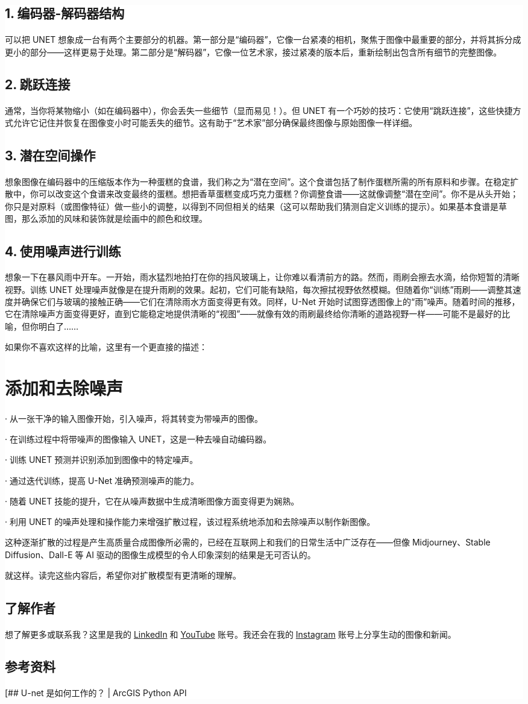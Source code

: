 ## **1\. 编码器-解码器结构**

可以把 UNET 想象成一台有两个主要部分的机器。第一部分是“编码器”，它像一台紧凑的相机，聚焦于图像中最重要的部分，并将其拆分成更小的部分——这样更易于处理。第二部分是“解码器”，它像一位艺术家，接过紧凑的版本后，重新绘制出包含所有细节的完整图像。

## 2\. **跳跃连接**

通常，当你将某物缩小（如在编码器中），你会丢失一些细节（显而易见！）。但 UNET 有一个巧妙的技巧：它使用“跳跃连接”，这些快捷方式允许它记住并恢复在图像变小时可能丢失的细节。这有助于“艺术家”部分确保最终图像与原始图像一样详细。

## **3\. 潜在空间操作**

想象图像在编码器中的压缩版本作为一种蛋糕的食谱，我们称之为“潜在空间”。这个食谱包括了制作蛋糕所需的所有原料和步骤。在稳定扩散中，你可以改变这个食谱来改变最终的蛋糕。想把香草蛋糕变成巧克力蛋糕？你调整食谱——这就像调整“潜在空间”。你不是从头开始；你只是对原料（或图像特征）做一些小的调整，以得到不同但相关的结果（这可以帮助我们猜测自定义训练的提示）。如果基本食谱是草图，那么添加的风味和装饰就是绘画中的颜色和纹理。

## **4. 使用噪声进行训练**

想象一下在暴风雨中开车。一开始，雨水猛烈地拍打在你的挡风玻璃上，让你难以看清前方的路。然而，雨刷会擦去水滴，给你短暂的清晰视野。训练 UNET 处理噪声就像是在提升雨刷的效果。起初，它们可能有缺陷，每次擦拭视野依然模糊。但随着你“训练”雨刷——调整其速度并确保它们与玻璃的接触正确——它们在清除雨水方面变得更有效。同样，U-Net 开始时试图穿透图像上的“雨”噪声。随着时间的推移，它在清除噪声方面变得更好，直到它能稳定地提供清晰的“视图”——就像有效的雨刷最终给你清晰的道路视野一样——可能不是最好的比喻，但你明白了……

如果你不喜欢这样的比喻，这里有一个更直接的描述：

# 添加和去除噪声

· 从一张干净的输入图像开始，引入噪声，将其转变为带噪声的图像。

· 在训练过程中将带噪声的图像输入 UNET，这是一种去噪自动编码器。

· 训练 UNET 预测并识别添加到图像中的特定噪声。

· 通过迭代训练，提高 U-Net 准确预测噪声的能力。

· 随着 UNET 技能的提升，它在从噪声数据中生成清晰图像方面变得更为娴熟。

· 利用 UNET 的噪声处理和操作能力来增强扩散过程，该过程系统地添加和去除噪声以制作新图像。

这种逐渐扩散的过程是产生高质量合成图像所必需的，已经在互联网上和我们的日常生活中广泛存在——但像 Midjourney、Stable Diffusion、Dall-E 等 AI 驱动的图像生成模型的令人印象深刻的结果是无可否认的。

就这样。读完这些内容后，希望你对扩散模型有更清晰的理解。

## 了解作者

想了解更多或联系我？这里是我的 [LinkedIn](https://www.linkedin.com/in/onuryucegun/) 和 [YouTube](https://www.youtube.com/@computationaldesign) 账号。我还会在我的 [Instagram](https://www.instagram.com/onur.yuce.gun/) 账号上分享生动的图像和新闻。

## 参考资料

[](https://developers.arcgis.com/python/guide/how-unet-works/?source=post_page-----5ac0fcb4426f--------------------------------) [## U-net 是如何工作的？ | ArcGIS Python API
